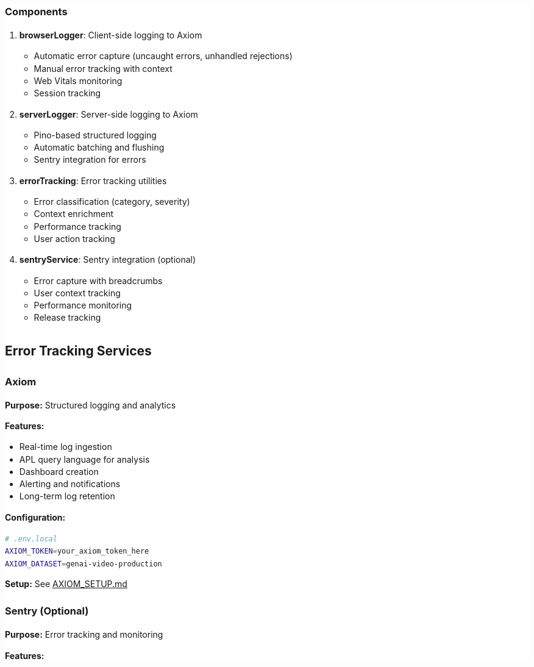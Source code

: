 ### Components

1. **browserLogger**: Client-side logging to Axiom
   - Automatic error capture (uncaught errors, unhandled rejections)
   - Manual error tracking with context
   - Web Vitals monitoring
   - Session tracking

2. **serverLogger**: Server-side logging to Axiom
   - Pino-based structured logging
   - Automatic batching and flushing
   - Sentry integration for errors

3. **errorTracking**: Error tracking utilities
   - Error classification (category, severity)
   - Context enrichment
   - Performance tracking
   - User action tracking

4. **sentryService**: Sentry integration (optional)
   - Error capture with breadcrumbs
   - User context tracking
   - Performance monitoring
   - Release tracking

## Error Tracking Services

### Axiom

**Purpose:** Structured logging and analytics

**Features:**

- Real-time log ingestion
- APL query language for analysis
- Dashboard creation
- Alerting and notifications
- Long-term log retention

**Configuration:**

```bash
# .env.local
AXIOM_TOKEN=your_axiom_token_here
AXIOM_DATASET=genai-video-production
```

**Setup:** See [AXIOM_SETUP.md](../AXIOM_SETUP.md)

### Sentry (Optional)

**Purpose:** Error tracking and monitoring

**Features:**
